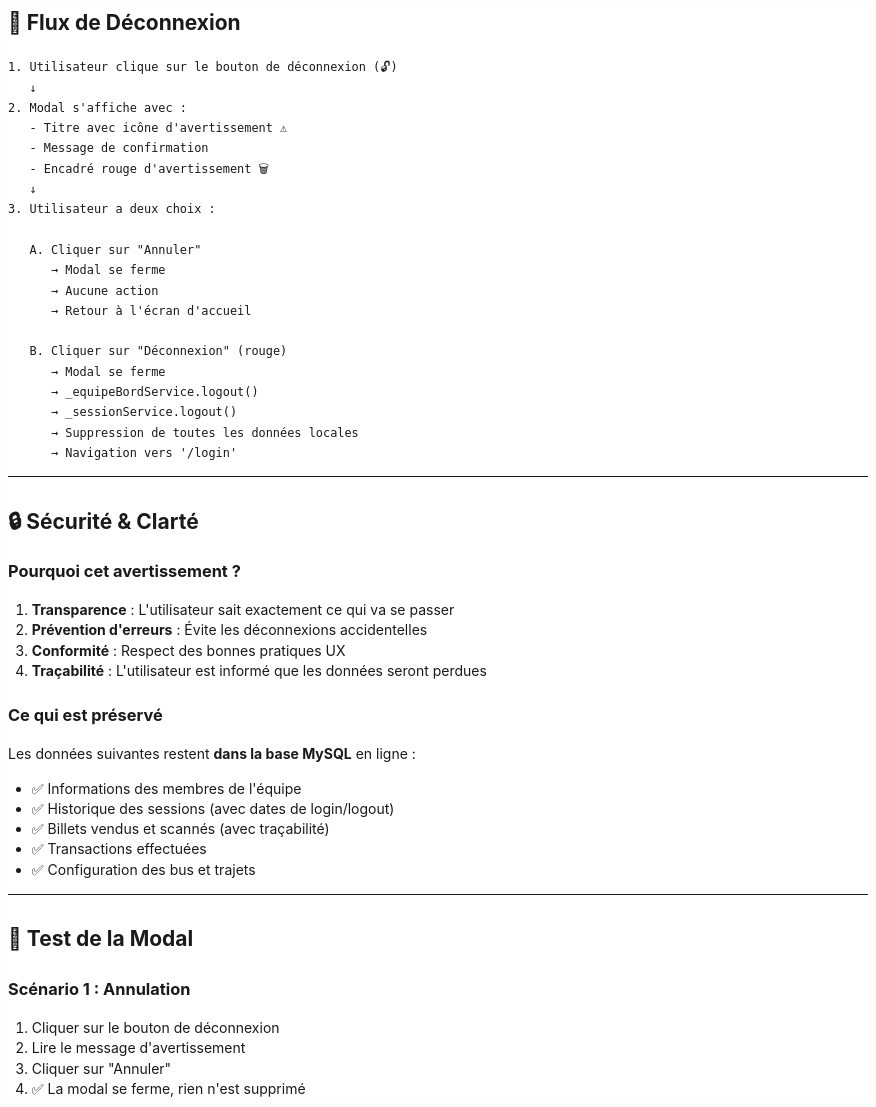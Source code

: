 ## 🔄 Flux de Déconnexion

```
1. Utilisateur clique sur le bouton de déconnexion (🔓)
   ↓
2. Modal s'affiche avec :
   - Titre avec icône d'avertissement ⚠️
   - Message de confirmation
   - Encadré rouge d'avertissement 🗑️
   ↓
3. Utilisateur a deux choix :
   
   A. Cliquer sur "Annuler"
      → Modal se ferme
      → Aucune action
      → Retour à l'écran d'accueil
   
   B. Cliquer sur "Déconnexion" (rouge)
      → Modal se ferme
      → _equipeBordService.logout()
      → _sessionService.logout()
      → Suppression de toutes les données locales
      → Navigation vers '/login'
```

---

## 🔒 Sécurité & Clarté

### **Pourquoi cet avertissement ?**

1. **Transparence** : L'utilisateur sait exactement ce qui va se passer
2. **Prévention d'erreurs** : Évite les déconnexions accidentelles
3. **Conformité** : Respect des bonnes pratiques UX
4. **Traçabilité** : L'utilisateur est informé que les données seront perdues

### **Ce qui est préservé**

Les données suivantes restent **dans la base MySQL** en ligne :
- ✅ Informations des membres de l'équipe
- ✅ Historique des sessions (avec dates de login/logout)
- ✅ Billets vendus et scannés (avec traçabilité)
- ✅ Transactions effectuées
- ✅ Configuration des bus et trajets

---

## 🧪 Test de la Modal

### **Scénario 1 : Annulation**
1. Cliquer sur le bouton de déconnexion
2. Lire le message d'avertissement
3. Cliquer sur "Annuler"
4. ✅ La modal se ferme, rien n'est supprimé
